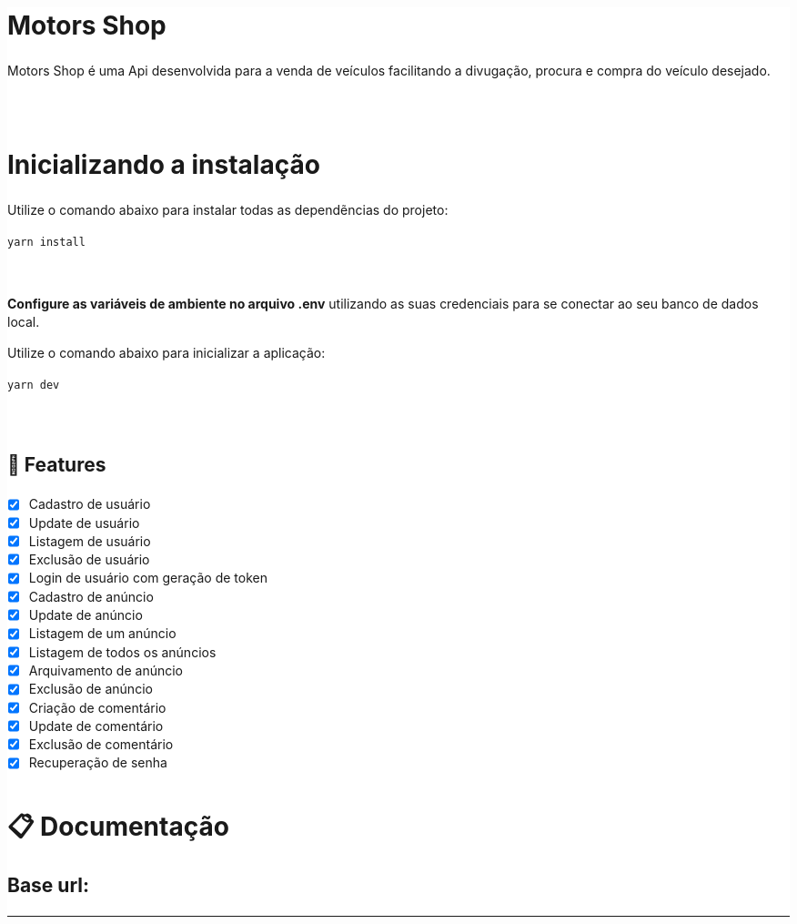 # Motors Shop

Motors Shop é uma Api desenvolvida para a venda de veículos facilitando a divugação, procura e compra do veículo desejado.

<br>

# **Inicializando a instalação**

Utilize o comando abaixo para instalar todas as dependẽncias do projeto:

```
yarn install
```

<br>

**Configure as variáveis de ambiente no arquivo .env** utilizando as suas credenciais para se conectar ao seu banco de dados local.

Utilize o comando abaixo para inicializar a aplicação:

```
yarn dev
```

<br>

## 📌 Features

- [x] Cadastro de usuário
- [x] Update de usuário
- [x] Listagem de usuário
- [x] Exclusão de usuário
- [x] Login de usuário com geração de token
- [x] Cadastro de anúncio
- [x] Update de anúncio
- [x] Listagem de um anúncio
- [x] Listagem de todos os anúncios
- [x] Arquivamento de anúncio
- [x] Exclusão de anúncio
- [x] Criação de comentário
- [x] Update de comentário
- [x] Exclusão de comentário
- [x] Recuperação de senha

# 📋 Documentação

## Base url:

---
